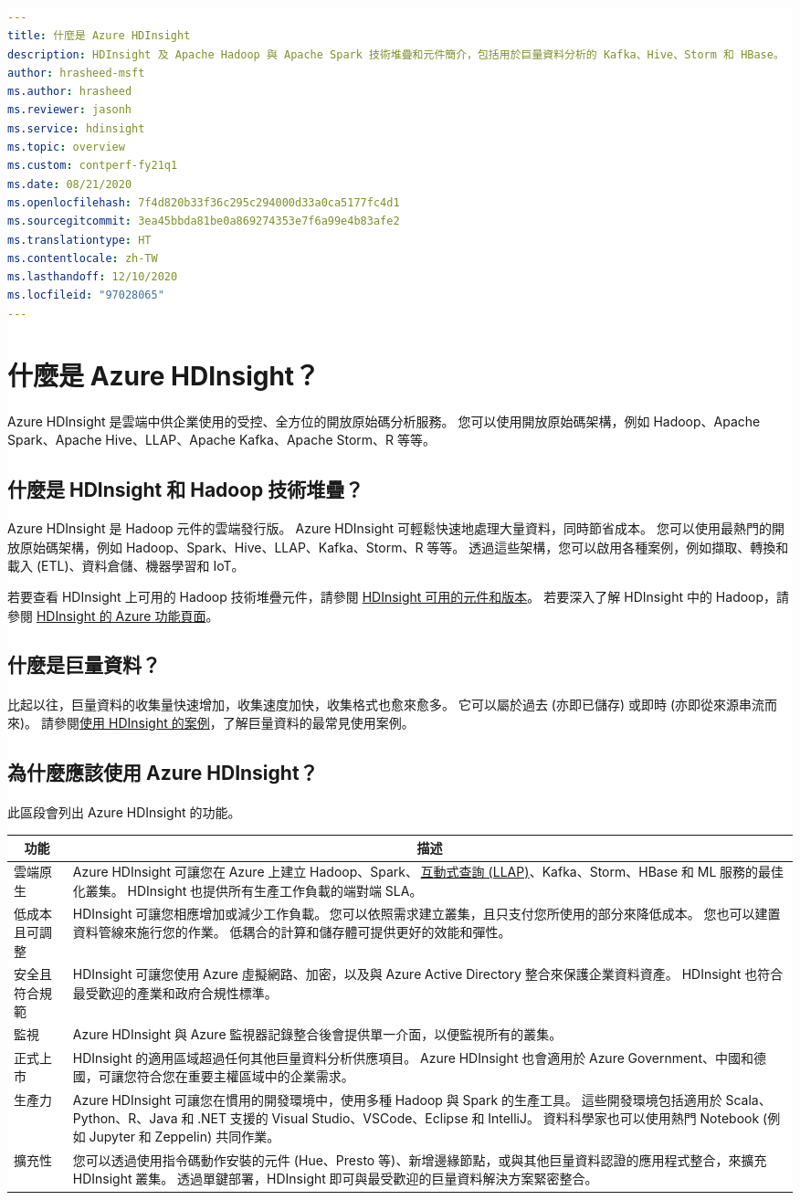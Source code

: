 ```yaml
---
title: 什麼是 Azure HDInsight
description: HDInsight 及 Apache Hadoop 與 Apache Spark 技術堆疊和元件簡介，包括用於巨量資料分析的 Kafka、Hive、Storm 和 HBase。
author: hrasheed-msft
ms.author: hrasheed
ms.reviewer: jasonh
ms.service: hdinsight
ms.topic: overview
ms.custom: contperf-fy21q1
ms.date: 08/21/2020
ms.openlocfilehash: 7f4d820b33f36c295c294000d33a0ca5177fc4d1
ms.sourcegitcommit: 3ea45bbda81be0a869274353e7f6a99e4b83afe2
ms.translationtype: HT
ms.contentlocale: zh-TW
ms.lasthandoff: 12/10/2020
ms.locfileid: "97028065"
---
```

# <a name="what-is-azure-hdinsight"></a>什麼是 Azure HDInsight？

Azure HDInsight 是雲端中供企業使用的受控、全方位的開放原始碼分析服務。 您可以使用開放原始碼架構，例如 Hadoop、Apache Spark、Apache Hive、LLAP、Apache Kafka、Apache Storm、R 等等。

## <a name="what-is-hdinsight-and-the-hadoop-technology-stack"></a>什麼是 HDInsight 和 Hadoop 技術堆疊？

Azure HDInsight 是 Hadoop 元件的雲端發行版。 Azure HDInsight 可輕鬆快速地處理大量資料，同時節省成本。 您可以使用最熱門的開放原始碼架構，例如 Hadoop、Spark、Hive、LLAP、Kafka、Storm、R 等等。 透過這些架構，您可以啟用各種案例，例如擷取、轉換和載入 (ETL)、資料倉儲、機器學習和 IoT。

若要查看 HDInsight 上可用的 Hadoop 技術堆疊元件，請參閱 [HDInsight 可用的元件和版本](./hdinsight-component-versioning.md)。 若要深入了解 HDInsight 中的 Hadoop，請參閱 [HDInsight 的 Azure 功能頁面](https://azure.microsoft.com/services/hdinsight/)。

## <a name="what-is-big-data"></a>什麼是巨量資料？

比起以往，巨量資料的收集量快速增加，收集速度加快，收集格式也愈來愈多。 它可以屬於過去 (亦即已儲存) 或即時 (亦即從來源串流而來)。 請參閱[使用 HDInsight 的案例](#scenarios-for-using-hdinsight)，了解巨量資料的最常見使用案例。

## <a name="why-should-i-use-azure-hdinsight"></a>為什麼應該使用 Azure HDInsight？

此區段會列出 Azure HDInsight 的功能。

|功能  |描述  |
|---------|---------|
|雲端原生     |     Azure HDInsight 可讓您在 Azure 上建立 Hadoop、Spark、 [互動式查詢 (LLAP)](./interactive-query/apache-interactive-query-get-started.md)、Kafka、Storm、HBase 和 ML 服務的最佳化叢集。 HDInsight 也提供所有生產工作負載的端對端 SLA。  |
|低成本且可調整     | HDInsight 可讓您相應增加或減少工作負載。 您可以依照需求建立叢集，且只支付您所使用的部分來降低成本。 您也可以建置資料管線來施行您的作業。 低耦合的計算和儲存體可提供更好的效能和彈性。 |
|安全且符合規範    | HDInsight 可讓您使用 Azure 虛擬網路、加密，以及與 Azure Active Directory 整合來保護企業資料資產。 HDInsight 也符合最受歡迎的產業和政府合規性標準。        |
|監視    | Azure HDInsight 與 Azure 監視器記錄整合後會提供單一介面，以便監視所有的叢集。        |
|正式上市 | HDInsight 的適用區域超過任何其他巨量資料分析供應項目。 Azure HDInsight 也會適用於 Azure Government、中國和德國，可讓您符合您在重要主權區域中的企業需求。 |  
|生產力     |  Azure HDInsight 可讓您在慣用的開發環境中，使用多種 Hadoop 與 Spark 的生產工具。 這些開發環境包括適用於 Scala、Python、R、Java 和 .NET 支援的 Visual Studio、VSCode、Eclipse 和 IntelliJ。 資料科學家也可以使用熱門 Notebook (例如 Jupyter 和 Zeppelin) 共同作業。    |
|擴充性     |  您可以透過使用指令碼動作安裝的元件 (Hue、Presto 等)、新增邊緣節點，或與其他巨量資料認證的應用程式整合，來擴充 HDInsight 叢集。 透過單鍵部署，HDInsight 即可與最受歡迎的巨量資料解決方案緊密整合。|
